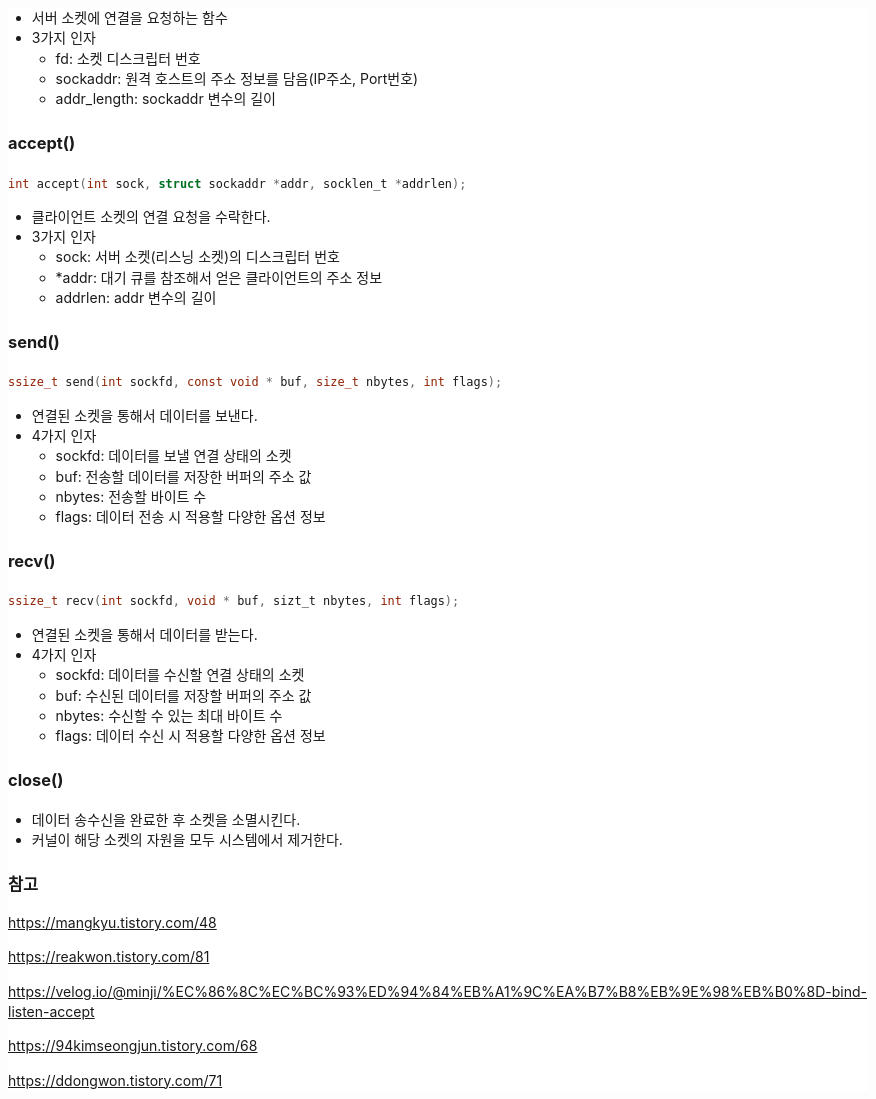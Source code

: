 - 서버 소켓에 연결을 요청하는 함수
- 3가지 인자
  - fd: 소켓 디스크립터 번호
  - sockaddr: 원격 호스트의 주소 정보를 담음(IP주소, Port번호)
  - addr_length: sockaddr 변수의 길이



### accept()

```c
int accept(int sock, struct sockaddr *addr, socklen_t *addrlen);
```

- 클라이언트 소켓의 연결 요청을 수락한다.
- 3가지 인자
  - sock: 서버 소켓(리스닝 소켓)의 디스크립터 번호
  - *addr: 대기 큐를 참조해서 얻은 클라이언트의 주소 정보
  - addrlen: addr 변수의 길이



### send()

```c
ssize_t send(int sockfd, const void * buf, size_t nbytes, int flags);
```

- 연결된 소켓을 통해서 데이터를 보낸다.
- 4가지 인자
  - sockfd: 데이터를 보낼 연결 상태의 소켓
  - buf: 전송할 데이터를 저장한 버퍼의 주소 값
  - nbytes: 전송할 바이트 수
  - flags: 데이터 전송 시 적용할 다양한 옵션 정보



### recv()

```c
ssize_t recv(int sockfd, void * buf, sizt_t nbytes, int flags);
```

- 연결된 소켓을 통해서 데이터를 받는다.
- 4가지 인자
  - sockfd: 데이터를 수신할 연결 상태의 소켓
  - buf: 수신된 데이터를 저장할 버퍼의 주소 값
  - nbytes: 수신할 수 있는 최대 바이트 수
  - flags: 데이터 수신 시 적용할 다양한 옵션 정보



### close()

- 데이터 송수신을 완료한 후 소켓을 소멸시킨다.
- 커널이 해당 소켓의 자원을 모두 시스템에서 제거한다.





### 참고

https://mangkyu.tistory.com/48

https://reakwon.tistory.com/81

https://velog.io/@minji/%EC%86%8C%EC%BC%93%ED%94%84%EB%A1%9C%EA%B7%B8%EB%9E%98%EB%B0%8D-bind-listen-accept

https://94kimseongjun.tistory.com/68

https://ddongwon.tistory.com/71

